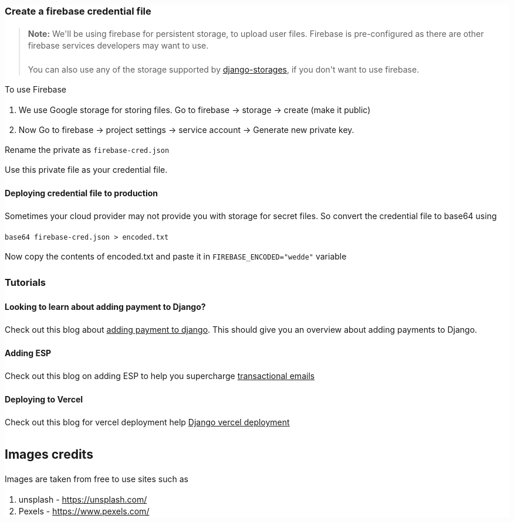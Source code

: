 ### Create a firebase credential file

>**Note:** We'll be using firebase for persistent storage, to upload user files. Firebase is pre-configured as there are other firebase services developers may want to use. <br><br> You can also use any of the storage supported by [django-storages](https://github.com/jschneier/django-storages), if you don't want to use firebase.

To use Firebase

1. We use Google storage for storing files. Go to firebase -> storage -> create (make it public)

2. Now Go to firebase -> project settings -> service account -> Generate new private key.

Rename the private as `firebase-cred.json`

Use this private file as your credential file.

#### Deploying credential file to production
Sometimes your cloud provider may not provide you with storage for secret files. 
So convert the credential file to base64 using
```
base64 firebase-cred.json > encoded.txt
```
Now copy the contents of encoded.txt and paste it in `FIREBASE_ENCODED="wedde"` variable

### Tutorials
  #### Looking to learn about adding payment to Django?
  Check out this blog about [adding payment to django](https://dev.to/paul_freeman/adding-payment-to-django-app-4cc9). This should give you an overview about adding payments to Django.

  #### Adding ESP
  Check out this blog on adding ESP to help you supercharge [transactional emails](https://dev.to/paul_freeman/adding-esp-to-supercharge-your-django-email-4jkp)

  #### Deploying to Vercel
  Check out this blog for vercel deployment help [Django vercel deployment](https://dev.to/paul_freeman/deploying-django-website-to-vercel-19ed)

## Images credits
Images are taken from free to use sites such as 
1. unsplash - https://unsplash.com/
2. Pexels - https://www.pexels.com/